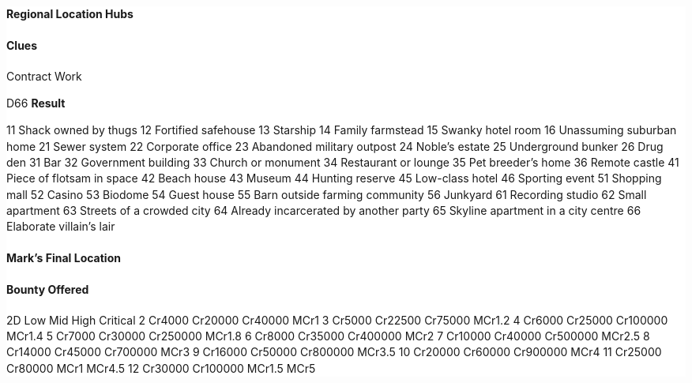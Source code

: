 #### Regional Location Hubs

#### Clues

Contract Work

D66 **Result**

11 Shack owned by thugs
12 Fortified safehouse
13 Starship
14 Family farmstead
15 Swanky hotel room
16 Unassuming suburban home
21 Sewer system
22 Corporate office
23 Abandoned military outpost
24 Noble’s estate
25 Underground bunker
26 Drug den
31 Bar
32 Government building
33 Church or monument
34 Restaurant or lounge
35 Pet breeder’s home
36 Remote castle
41 Piece of flotsam in space
42 Beach house
43 Museum
44 Hunting reserve
45 Low-class hotel
46 Sporting event
51 Shopping mall
52 Casino
53 Biodome
54 Guest house
55 Barn outside farming community
56 Junkyard
61 Recording studio
62 Small apartment
63 Streets of a crowded city
64 Already incarcerated by another party
65 Skyline apartment in a city centre
66 Elaborate villain’s lair

#### Mark’s Final Location

#### Bounty Offered

2D Low Mid High Critical
2 Cr4000 Cr20000 Cr40000 MCr1
3 Cr5000 Cr22500 Cr75000 MCr1.2
4 Cr6000 Cr25000 Cr100000 MCr1.4
5 Cr7000 Cr30000 Cr250000 MCr1.8
6 Cr8000 Cr35000 Cr400000 MCr2
7 Cr10000 Cr40000 Cr500000 MCr2.5
8 Cr14000 Cr45000 Cr700000 MCr3
9 Cr16000 Cr50000 Cr800000 MCr3.5
10 Cr20000 Cr60000 Cr900000 MCr4
11 Cr25000 Cr80000 MCr1 MCr4.5
12 Cr30000 Cr100000 MCr1.5 MCr5
